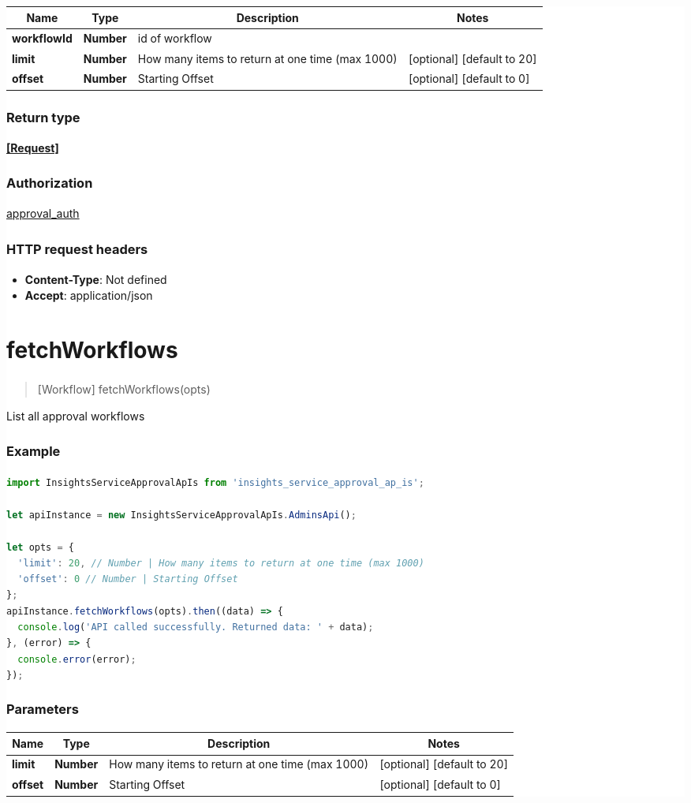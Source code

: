 Name | Type | Description  | Notes
------------- | ------------- | ------------- | -------------
 **workflowId** | **Number**| id of workflow | 
 **limit** | **Number**| How many items to return at one time (max 1000) | [optional] [default to 20]
 **offset** | **Number**| Starting Offset | [optional] [default to 0]

### Return type

[**[Request]**](Request.md)

### Authorization

[approval_auth](../README.md#approval_auth)

### HTTP request headers

 - **Content-Type**: Not defined
 - **Accept**: application/json

<a name="fetchWorkflows"></a>
# **fetchWorkflows**
> [Workflow] fetchWorkflows(opts)

List all approval workflows



### Example
```javascript
import InsightsServiceApprovalApIs from 'insights_service_approval_ap_is';

let apiInstance = new InsightsServiceApprovalApIs.AdminsApi();

let opts = { 
  'limit': 20, // Number | How many items to return at one time (max 1000)
  'offset': 0 // Number | Starting Offset
};
apiInstance.fetchWorkflows(opts).then((data) => {
  console.log('API called successfully. Returned data: ' + data);
}, (error) => {
  console.error(error);
});

```

### Parameters

Name | Type | Description  | Notes
------------- | ------------- | ------------- | -------------
 **limit** | **Number**| How many items to return at one time (max 1000) | [optional] [default to 20]
 **offset** | **Number**| Starting Offset | [optional] [default to 0]
